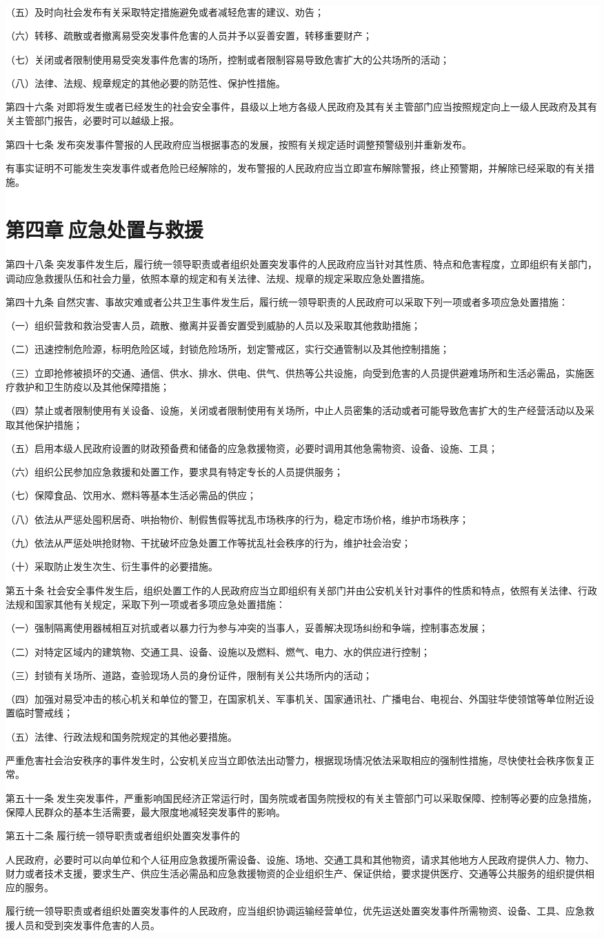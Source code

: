 （五）及时向社会发布有关采取特定措施避免或者减轻危害的建议、劝告；

（六）转移、疏散或者撤离易受突发事件危害的人员并予以妥善安置，转移重要财产；

（七）关闭或者限制使用易受突发事件危害的场所，控制或者限制容易导致危害扩大的公共场所的活动；

（八）法律、法规、规章规定的其他必要的防范性、保护性措施。

第四十六条 对即将发生或者已经发生的社会安全事件，县级以上地方各级人民政府及其有关主管部门应当按照规定向上一级人民政府及其有关主管部门报告，必要时可以越级上报。

第四十七条 发布突发事件警报的人民政府应当根据事态的发展，按照有关规定适时调整预警级别并重新发布。

有事实证明不可能发生突发事件或者危险已经解除的，发布警报的人民政府应当立即宣布解除警报，终止预警期，并解除已经采取的有关措施。

# 第四章 应急处置与救援

第四十八条 突发事件发生后，履行统一领导职责或者组织处置突发事件的人民政府应当针对其性质、特点和危害程度，立即组织有关部门，调动应急救援队伍和社会力量，依照本章的规定和有关法律、法规、规章的规定采取应急处置措施。

第四十九条 自然灾害、事故灾难或者公共卫生事件发生后，履行统一领导职责的人民政府可以采取下列一项或者多项应急处置措施：

（一）组织营救和救治受害人员，疏散、撤离并妥善安置受到威胁的人员以及采取其他救助措施；

（二）迅速控制危险源，标明危险区域，封锁危险场所，划定警戒区，实行交通管制以及其他控制措施；

（三）立即抢修被损坏的交通、通信、供水、排水、供电、供气、供热等公共设施，向受到危害的人员提供避难场所和生活必需品，实施医疗救护和卫生防疫以及其他保障措施；

（四）禁止或者限制使用有关设备、设施，关闭或者限制使用有关场所，中止人员密集的活动或者可能导致危害扩大的生产经营活动以及采取其他保护措施；

（五）启用本级人民政府设置的财政预备费和储备的应急救援物资，必要时调用其他急需物资、设备、设施、工具；

（六）组织公民参加应急救援和处置工作，要求具有特定专长的人员提供服务；

（七）保障食品、饮用水、燃料等基本生活必需品的供应；

（八）依法从严惩处囤积居奇、哄抬物价、制假售假等扰乱市场秩序的行为，稳定市场价格，维护市场秩序；

（九）依法从严惩处哄抢财物、干扰破坏应急处置工作等扰乱社会秩序的行为，维护社会治安；

（十）采取防止发生次生、衍生事件的必要措施。

第五十条 社会安全事件发生后，组织处置工作的人民政府应当立即组织有关部门并由公安机关针对事件的性质和特点，依照有关法律、行政法规和国家其他有关规定，采取下列一项或者多项应急处置措施：

（一）强制隔离使用器械相互对抗或者以暴力行为参与冲突的当事人，妥善解决现场纠纷和争端，控制事态发展；

（二）对特定区域内的建筑物、交通工具、设备、设施以及燃料、燃气、电力、水的供应进行控制；

（三）封锁有关场所、道路，查验现场人员的身份证件，限制有关公共场所内的活动；

（四）加强对易受冲击的核心机关和单位的警卫，在国家机关、军事机关、国家通讯社、广播电台、电视台、外国驻华使领馆等单位附近设置临时警戒线；

（五）法律、行政法规和国务院规定的其他必要措施。

严重危害社会治安秩序的事件发生时，公安机关应当立即依法出动警力，根据现场情况依法采取相应的强制性措施，尽快使社会秩序恢复正常。

第五十一条 发生突发事件，严重影响国民经济正常运行时，国务院或者国务院授权的有关主管部门可以采取保障、控制等必要的应急措施，保障人民群众的基本生活需要，最大限度地减轻突发事件的影响。

第五十二条 履行统一领导职责或者组织处置突发事件的

人民政府，必要时可以向单位和个人征用应急救援所需设备、设施、场地、交通工具和其他物资，请求其他地方人民政府提供人力、物力、财力或者技术支援，要求生产、供应生活必需品和应急救援物资的企业组织生产、保证供给，要求提供医疗、交通等公共服务的组织提供相应的服务。

履行统一领导职责或者组织处置突发事件的人民政府，应当组织协调运输经营单位，优先运送处置突发事件所需物资、设备、工具、应急救援人员和受到突发事件危害的人员。
